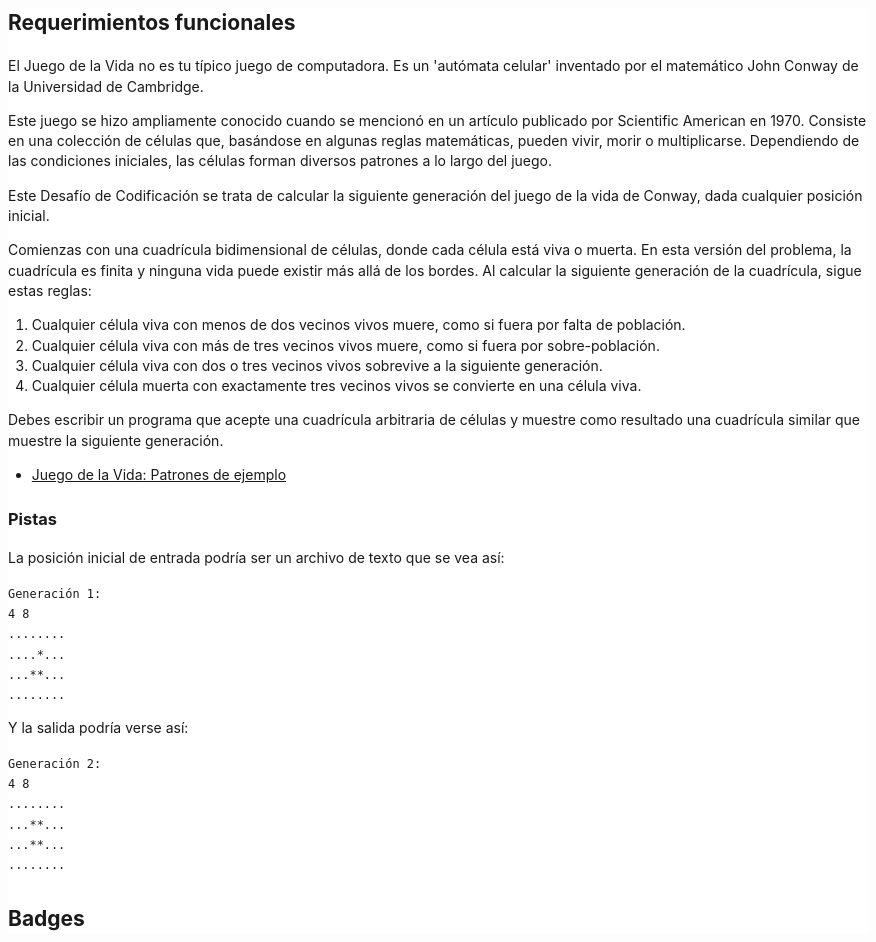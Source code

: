 ## Requerimientos funcionales

El Juego de la Vida no es tu típico juego de computadora. Es un 'autómata celular' inventado por el matemático John Conway de la Universidad de Cambridge.

Este juego se hizo ampliamente conocido cuando se mencionó en un artículo publicado por Scientific American en 1970. Consiste en una colección de células que, basándose en algunas reglas matemáticas, pueden vivir, morir o multiplicarse. Dependiendo de las condiciones iniciales, las células forman diversos patrones a lo largo del juego.

Este Desafío de Codificación se trata de calcular la siguiente generación del juego de la vida de Conway, dada cualquier posición inicial.

Comienzas con una cuadrícula bidimensional de células, donde cada célula está viva o muerta. En esta versión del problema, la cuadrícula es finita y ninguna vida puede existir más allá de los bordes. Al calcular la siguiente generación de la cuadrícula, sigue estas reglas:

1. Cualquier célula viva con menos de dos vecinos vivos muere, como si fuera por falta de población.
2. Cualquier célula viva con más de tres vecinos vivos muere, como si fuera por sobre-población.
3. Cualquier célula viva con dos o tres vecinos vivos sobrevive a la siguiente generación.
4. Cualquier célula muerta con exactamente tres vecinos vivos se convierte en una célula viva.

Debes escribir un programa que acepte una cuadrícula arbitraria de células y muestre como resultado una cuadrícula similar que muestre la siguiente generación.

- [Juego de la Vida: Patrones de ejemplo](http://pi.math.cornell.edu/~lipa/mec/lesson6.html#:~:text=or%20more%20periods.-,Example%20Patterns,-Using%20the%20provided)

### Pistas

La posición inicial de entrada podría ser un archivo de texto que se vea así:

```
Generación 1:
4 8
........
....*...
...**...
........
```

Y la salida podría verse así:

```
Generación 2:
4 8
........
...**...
...**...
........
```

## Badges
